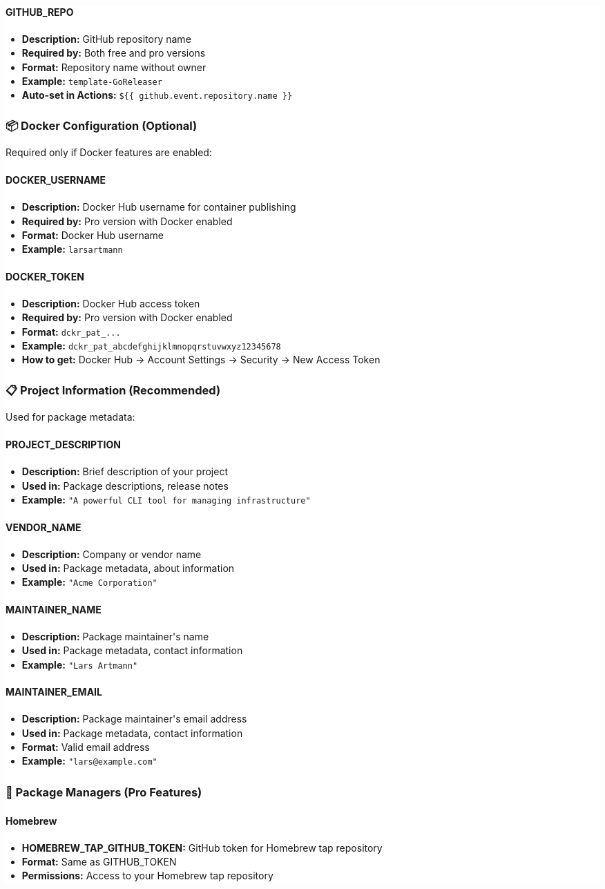 #### GITHUB_REPO
- **Description:** GitHub repository name
- **Required by:** Both free and pro versions
- **Format:** Repository name without owner
- **Example:** `template-GoReleaser`
- **Auto-set in Actions:** `${{ github.event.repository.name }}`

### 📦 Docker Configuration (Optional)

Required only if Docker features are enabled:

#### DOCKER_USERNAME
- **Description:** Docker Hub username for container publishing
- **Required by:** Pro version with Docker enabled
- **Format:** Docker Hub username
- **Example:** `larsartmann`

#### DOCKER_TOKEN
- **Description:** Docker Hub access token
- **Required by:** Pro version with Docker enabled
- **Format:** `dckr_pat_...`
- **Example:** `dckr_pat_abcdefghijklmnopqrstuvwxyz12345678`
- **How to get:** Docker Hub → Account Settings → Security → New Access Token

### 📋 Project Information (Recommended)

Used for package metadata:

#### PROJECT_DESCRIPTION
- **Description:** Brief description of your project
- **Used in:** Package descriptions, release notes
- **Example:** `"A powerful CLI tool for managing infrastructure"`

#### VENDOR_NAME
- **Description:** Company or vendor name
- **Used in:** Package metadata, about information
- **Example:** `"Acme Corporation"`

#### MAINTAINER_NAME
- **Description:** Package maintainer's name
- **Used in:** Package metadata, contact information
- **Example:** `"Lars Artmann"`

#### MAINTAINER_EMAIL
- **Description:** Package maintainer's email address
- **Used in:** Package metadata, contact information
- **Format:** Valid email address
- **Example:** `"lars@example.com"`

### 🍺 Package Managers (Pro Features)

#### Homebrew
- **HOMEBREW_TAP_GITHUB_TOKEN:** GitHub token for Homebrew tap repository
- **Format:** Same as GITHUB_TOKEN
- **Permissions:** Access to your Homebrew tap repository
